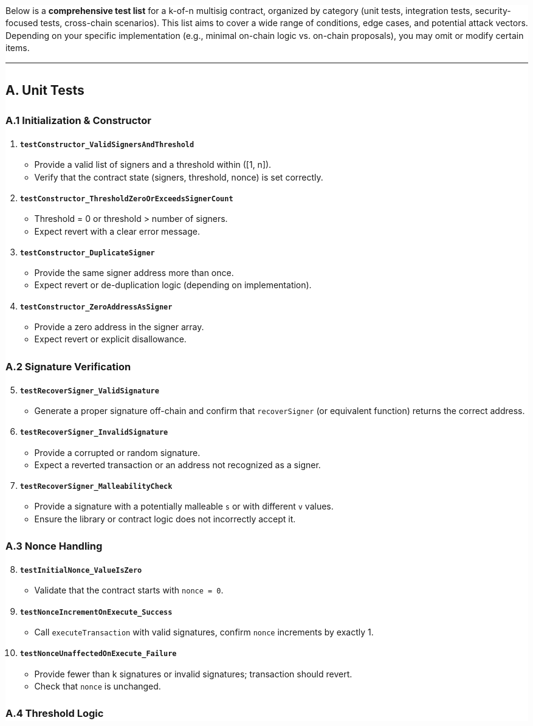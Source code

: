 Below is a **comprehensive test list** for a k-of-n multisig contract, organized by category (unit tests, integration tests, security-focused tests, cross-chain scenarios). This list aims to cover a wide range of conditions, edge cases, and potential attack vectors. Depending on your specific implementation (e.g., minimal on-chain logic vs. on-chain proposals), you may omit or modify certain items.

---

## **A. Unit Tests**

### **A.1 Initialization & Constructor**

1. **`testConstructor_ValidSignersAndThreshold`**  
   - Provide a valid list of signers and a threshold within \([1, n]\).  
   - Verify that the contract state (signers, threshold, nonce) is set correctly.

2. **`testConstructor_ThresholdZeroOrExceedsSignerCount`**  
   - Threshold = 0 or threshold > number of signers.  
   - Expect revert with a clear error message.

3. **`testConstructor_DuplicateSigner`**  
   - Provide the same signer address more than once.  
   - Expect revert or de-duplication logic (depending on implementation).

4. **`testConstructor_ZeroAddressAsSigner`**  
   - Provide a zero address in the signer array.  
   - Expect revert or explicit disallowance.

### **A.2 Signature Verification**

5. **`testRecoverSigner_ValidSignature`**  
   - Generate a proper signature off-chain and confirm that `recoverSigner` (or equivalent function) returns the correct address.

6. **`testRecoverSigner_InvalidSignature`**  
   - Provide a corrupted or random signature.  
   - Expect a reverted transaction or an address not recognized as a signer.

7. **`testRecoverSigner_MalleabilityCheck`**  
   - Provide a signature with a potentially malleable `s` or with different `v` values.  
   - Ensure the library or contract logic does not incorrectly accept it.

### **A.3 Nonce Handling**

8. **`testInitialNonce_ValueIsZero`**  
   - Validate that the contract starts with `nonce = 0`.

9. **`testNonceIncrementOnExecute_Success`**  
   - Call `executeTransaction` with valid signatures, confirm `nonce` increments by exactly 1.

10. **`testNonceUnaffectedOnExecute_Failure`**  
    - Provide fewer than k signatures or invalid signatures; transaction should revert.  
    - Check that `nonce` is unchanged.

### **A.4 Threshold Logic**
